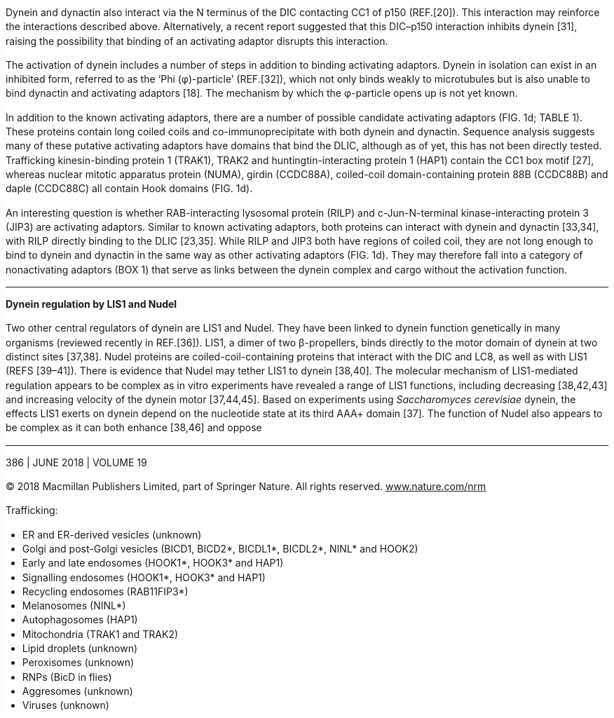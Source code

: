 Dynein and dynactin also interact via the N terminus of the DIC contacting CC1 of p150 (REF.[20]). This interaction may reinforce the interactions described above. Alternatively, a recent report suggested that this DIC–p150 interaction inhibits dynein [31], raising the possibility that binding of an activating adaptor disrupts this interaction.

The activation of dynein includes a number of steps in addition to binding activating adaptors. Dynein in isolation can exist in an inhibited form, referred to as the ‘Phi (φ)-particle’ (REF.[32]), which not only binds weakly to microtubules but is also unable to bind dynactin and activating adaptors [18]. The mechanism by which the φ-particle opens up is not yet known.

In addition to the known activating adaptors, there are a number of possible candidate activating adaptors (FIG. 1d; TABLE 1). These proteins contain long coiled coils and co-immunoprecipitate with both dynein and dynactin. Sequence analysis suggests many of these putative activating adaptors have domains that bind the DLIC, although as of yet, this has not been directly tested. Trafficking kinesin-binding protein 1 (TRAK1), TRAK2 and huntingtin-interacting protein 1 (HAP1) contain the CC1 box motif [27], whereas nuclear mitotic apparatus protein (NUMA), girdin (CCDC88A), coiled-coil domain-containing protein 88B (CCDC88B) and daple (CCDC88C) all contain Hook domains (FIG. 1d).

An interesting question is whether RAB-interacting lysosomal protein (RILP) and c-Jun-N-terminal kinase-interacting protein 3 (JIP3) are activating adaptors. Similar to known activating adaptors, both proteins can interact with dynein and dynactin [33,34], with RILP directly binding to the DLIC [23,35]. While RILP and JIP3 both have regions of coiled coil, they are not long enough to bind to dynein and dynactin in the same way as other activating adaptors (FIG. 1d). They may therefore fall into a category of nonactivating adaptors (BOX 1) that serve as links between the dynein complex and cargo without the activation function.

---

**Dynein regulation by LIS1 and Nudel**

Two other central regulators of dynein are LIS1 and Nudel. They have been linked to dynein function genetically in many organisms (reviewed recently in REF.[36]). LIS1, a dimer of two β-propellers, binds directly to the motor domain of dynein at two distinct sites [37,38]. Nudel proteins are coiled-coil-containing proteins that interact with the DIC and LC8, as well as with LIS1 (REFS [39–41]). There is evidence that Nudel may tether LIS1 to dynein [38,40]. The molecular mechanism of LIS1-mediated regulation appears to be complex as in vitro experiments have revealed a range of LIS1 functions, including decreasing [38,42,43] and increasing velocity of the dynein motor [37,44,45]. Based on experiments using *Saccharomyces cerevisiae* dynein, the effects LIS1 exerts on dynein depend on the nucleotide state at its third AAA+ domain [37]. The function of Nudel also appears to be complex as it can both enhance [38,46] and oppose

---

386 | JUNE 2018 | VOLUME 19

© 2018 Macmillan Publishers Limited, part of Springer Nature. All rights reserved.
www.nature.com/nrm

Trafficking:
- ER and ER-derived vesicles (unknown)
- Golgi and post-Golgi vesicles (BICD1, BICD2*, BICDL1*, BICDL2*, NINL* and HOOK2)
- Early and late endosomes (HOOK1*, HOOK3* and HAP1)
- Signalling endosomes (HOOK1*, HOOK3* and HAP1)
- Recycling endosomes (RAB11FIP3*)
- Melanosomes (NINL*)
- Autophagosomes (HAP1)
- Mitochondria (TRAK1 and TRAK2)
- Lipid droplets (unknown)
- Peroxisomes (unknown)
- RNPs (BicD in flies)
- Aggresomes (unknown)
- Viruses (unknown)

